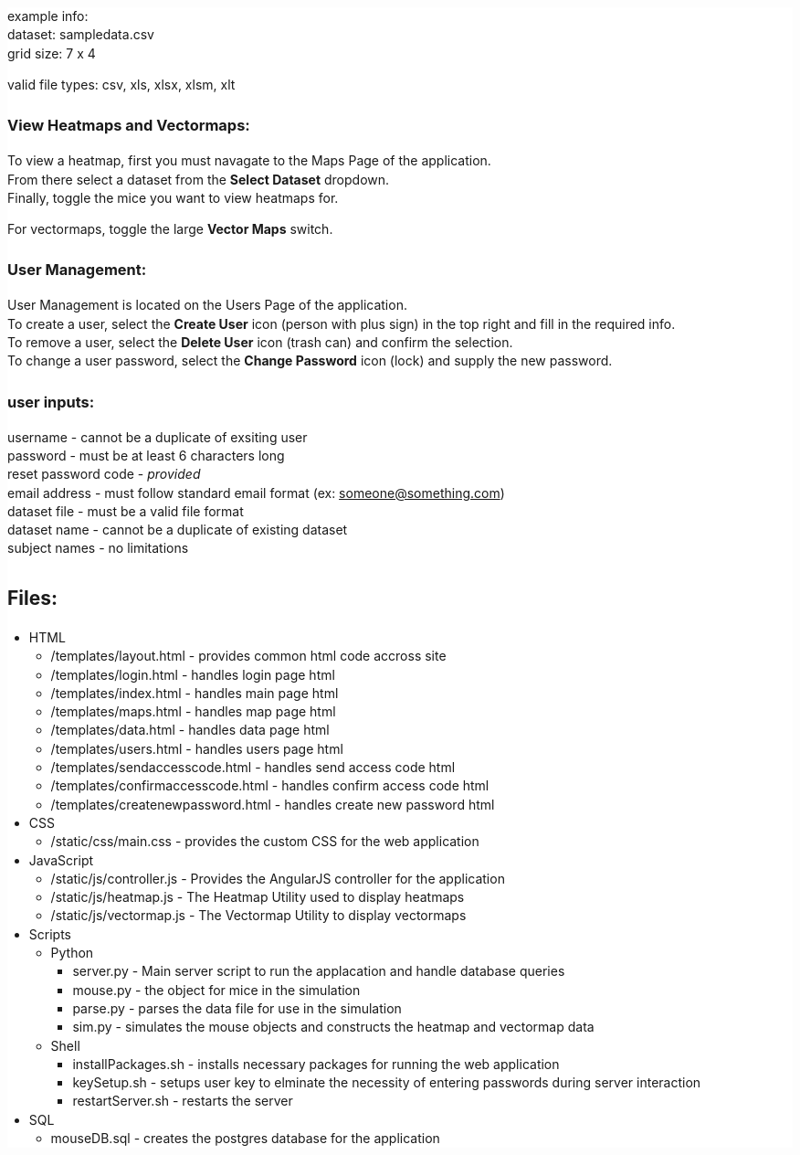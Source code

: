 example info:  
dataset: sampledata.csv  
grid size: 7 x 4  

valid file types: csv, xls, xlsx, xlsm, xlt

### View Heatmaps and Vectormaps:
To view a heatmap, first you must navagate to the Maps Page of the application.  
From there select a dataset from the **Select Dataset** dropdown.  
Finally, toggle the mice you want to view heatmaps for.

For vectormaps, toggle the large **Vector Maps** switch.  

### User Management:
User Management is located on the Users Page of the application.  
To create a user, select the **Create User** icon (person with plus sign) in the top right and fill in the required info.  
To remove a user, select the **Delete User** icon (trash can) and confirm the selection.  
To change a user password, select the **Change Password** icon (lock) and supply the new password.  

### user inputs:
username - cannot be a duplicate of exsiting user  
password - must be at least 6 characters long  
reset password code - *provided*  
email address - must follow standard email format (ex: someone@something.com)  
dataset file - must be a valid file format  
dataset name - cannot be a duplicate of existing dataset  
subject names - no limitations  

## Files:
- HTML
  - /templates/layout.html - provides common html code accross site
  - /templates/login.html - handles login page html 
  - /templates/index.html - handles main page html 
  - /templates/maps.html - handles map page html 
  - /templates/data.html - handles data page html 
  - /templates/users.html - handles users page html 
  - /templates/sendaccesscode.html - handles send access code html
  - /templates/confirmaccesscode.html - handles confirm access code html
  - /templates/createnewpassword.html - handles create new password html
- CSS
  - /static/css/main.css - provides the custom CSS for the web application
- JavaScript
  - /static/js/controller.js - Provides the AngularJS controller for the application
  - /static/js/heatmap.js - The Heatmap Utility used to display heatmaps
  - /static/js/vectormap.js - The Vectormap Utility to display vectormaps
- Scripts
  - Python
    - server.py - Main server script to run the applacation and handle database queries  
    - mouse.py - the object for mice in the simulation  
    - parse.py - parses the data file for use in the simulation  
    - sim.py - simulates the mouse objects and constructs the heatmap and vectormap data  
  - Shell
    - installPackages.sh - installs necessary packages for running the web application
    - keySetup.sh - setups user key to elminate the necessity of entering passwords during server interaction
    - restartServer.sh - restarts the server
- SQL
  - mouseDB.sql - creates the postgres database for the application 
